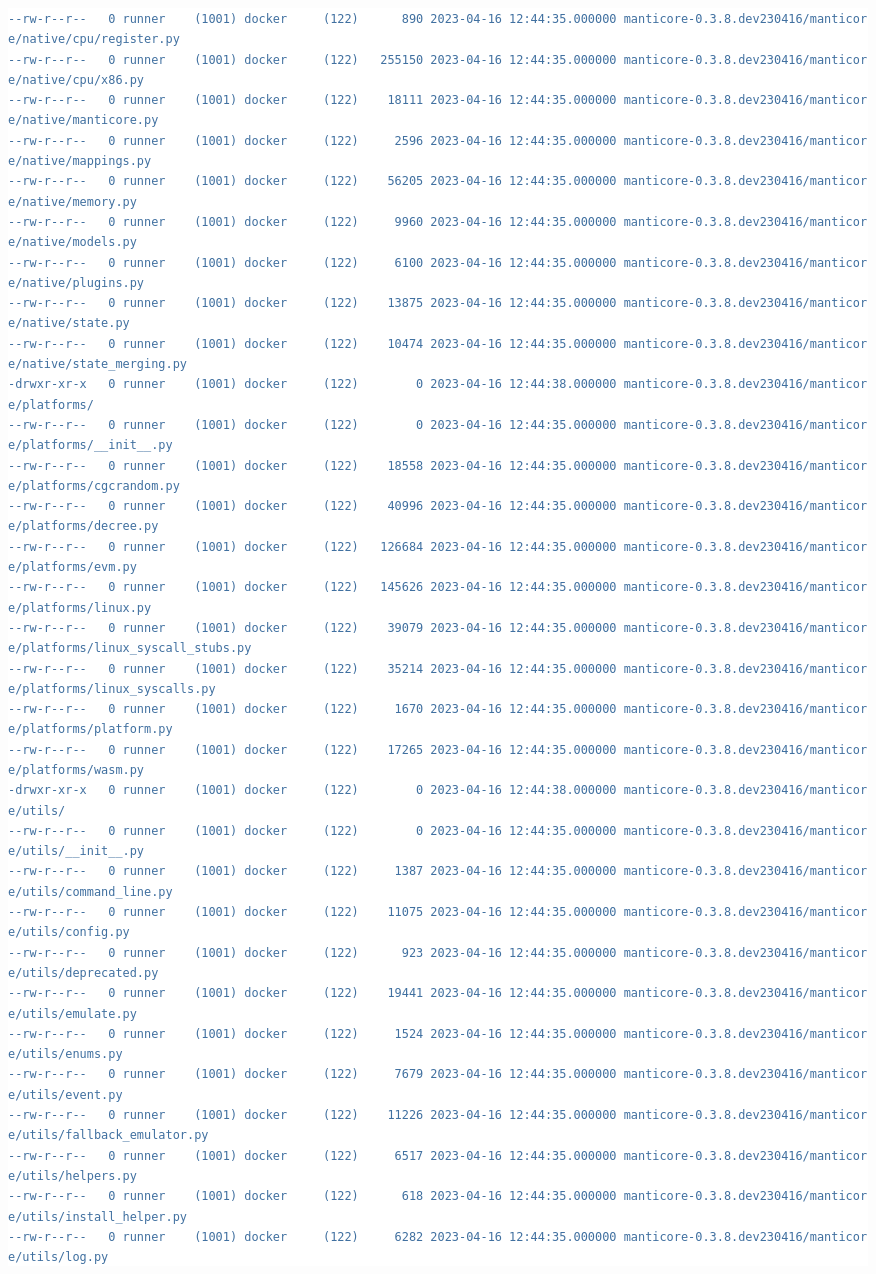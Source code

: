 ```diff
--rw-r--r--   0 runner    (1001) docker     (122)      890 2023-04-16 12:44:35.000000 manticore-0.3.8.dev230416/manticore/native/cpu/register.py
--rw-r--r--   0 runner    (1001) docker     (122)   255150 2023-04-16 12:44:35.000000 manticore-0.3.8.dev230416/manticore/native/cpu/x86.py
--rw-r--r--   0 runner    (1001) docker     (122)    18111 2023-04-16 12:44:35.000000 manticore-0.3.8.dev230416/manticore/native/manticore.py
--rw-r--r--   0 runner    (1001) docker     (122)     2596 2023-04-16 12:44:35.000000 manticore-0.3.8.dev230416/manticore/native/mappings.py
--rw-r--r--   0 runner    (1001) docker     (122)    56205 2023-04-16 12:44:35.000000 manticore-0.3.8.dev230416/manticore/native/memory.py
--rw-r--r--   0 runner    (1001) docker     (122)     9960 2023-04-16 12:44:35.000000 manticore-0.3.8.dev230416/manticore/native/models.py
--rw-r--r--   0 runner    (1001) docker     (122)     6100 2023-04-16 12:44:35.000000 manticore-0.3.8.dev230416/manticore/native/plugins.py
--rw-r--r--   0 runner    (1001) docker     (122)    13875 2023-04-16 12:44:35.000000 manticore-0.3.8.dev230416/manticore/native/state.py
--rw-r--r--   0 runner    (1001) docker     (122)    10474 2023-04-16 12:44:35.000000 manticore-0.3.8.dev230416/manticore/native/state_merging.py
-drwxr-xr-x   0 runner    (1001) docker     (122)        0 2023-04-16 12:44:38.000000 manticore-0.3.8.dev230416/manticore/platforms/
--rw-r--r--   0 runner    (1001) docker     (122)        0 2023-04-16 12:44:35.000000 manticore-0.3.8.dev230416/manticore/platforms/__init__.py
--rw-r--r--   0 runner    (1001) docker     (122)    18558 2023-04-16 12:44:35.000000 manticore-0.3.8.dev230416/manticore/platforms/cgcrandom.py
--rw-r--r--   0 runner    (1001) docker     (122)    40996 2023-04-16 12:44:35.000000 manticore-0.3.8.dev230416/manticore/platforms/decree.py
--rw-r--r--   0 runner    (1001) docker     (122)   126684 2023-04-16 12:44:35.000000 manticore-0.3.8.dev230416/manticore/platforms/evm.py
--rw-r--r--   0 runner    (1001) docker     (122)   145626 2023-04-16 12:44:35.000000 manticore-0.3.8.dev230416/manticore/platforms/linux.py
--rw-r--r--   0 runner    (1001) docker     (122)    39079 2023-04-16 12:44:35.000000 manticore-0.3.8.dev230416/manticore/platforms/linux_syscall_stubs.py
--rw-r--r--   0 runner    (1001) docker     (122)    35214 2023-04-16 12:44:35.000000 manticore-0.3.8.dev230416/manticore/platforms/linux_syscalls.py
--rw-r--r--   0 runner    (1001) docker     (122)     1670 2023-04-16 12:44:35.000000 manticore-0.3.8.dev230416/manticore/platforms/platform.py
--rw-r--r--   0 runner    (1001) docker     (122)    17265 2023-04-16 12:44:35.000000 manticore-0.3.8.dev230416/manticore/platforms/wasm.py
-drwxr-xr-x   0 runner    (1001) docker     (122)        0 2023-04-16 12:44:38.000000 manticore-0.3.8.dev230416/manticore/utils/
--rw-r--r--   0 runner    (1001) docker     (122)        0 2023-04-16 12:44:35.000000 manticore-0.3.8.dev230416/manticore/utils/__init__.py
--rw-r--r--   0 runner    (1001) docker     (122)     1387 2023-04-16 12:44:35.000000 manticore-0.3.8.dev230416/manticore/utils/command_line.py
--rw-r--r--   0 runner    (1001) docker     (122)    11075 2023-04-16 12:44:35.000000 manticore-0.3.8.dev230416/manticore/utils/config.py
--rw-r--r--   0 runner    (1001) docker     (122)      923 2023-04-16 12:44:35.000000 manticore-0.3.8.dev230416/manticore/utils/deprecated.py
--rw-r--r--   0 runner    (1001) docker     (122)    19441 2023-04-16 12:44:35.000000 manticore-0.3.8.dev230416/manticore/utils/emulate.py
--rw-r--r--   0 runner    (1001) docker     (122)     1524 2023-04-16 12:44:35.000000 manticore-0.3.8.dev230416/manticore/utils/enums.py
--rw-r--r--   0 runner    (1001) docker     (122)     7679 2023-04-16 12:44:35.000000 manticore-0.3.8.dev230416/manticore/utils/event.py
--rw-r--r--   0 runner    (1001) docker     (122)    11226 2023-04-16 12:44:35.000000 manticore-0.3.8.dev230416/manticore/utils/fallback_emulator.py
--rw-r--r--   0 runner    (1001) docker     (122)     6517 2023-04-16 12:44:35.000000 manticore-0.3.8.dev230416/manticore/utils/helpers.py
--rw-r--r--   0 runner    (1001) docker     (122)      618 2023-04-16 12:44:35.000000 manticore-0.3.8.dev230416/manticore/utils/install_helper.py
--rw-r--r--   0 runner    (1001) docker     (122)     6282 2023-04-16 12:44:35.000000 manticore-0.3.8.dev230416/manticore/utils/log.py
```